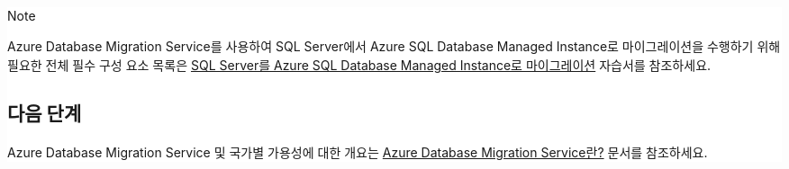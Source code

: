    > [!NOTE]
   > Azure Database Migration Service를 사용하여 SQL Server에서 Azure SQL Database Managed Instance로 마이그레이션을 수행하기 위해 필요한 전체 필수 구성 요소 목록은 [SQL Server를 Azure SQL Database Managed Instance로 마이그레이션](https://aka.ms/migratetomiusingdms) 자습서를 참조하세요.

## <a name="next-steps"></a>다음 단계

Azure Database Migration Service 및 국가별 가용성에 대한 개요는 [Azure Database Migration Service란?](dms-overview.md) 문서를 참조하세요.
